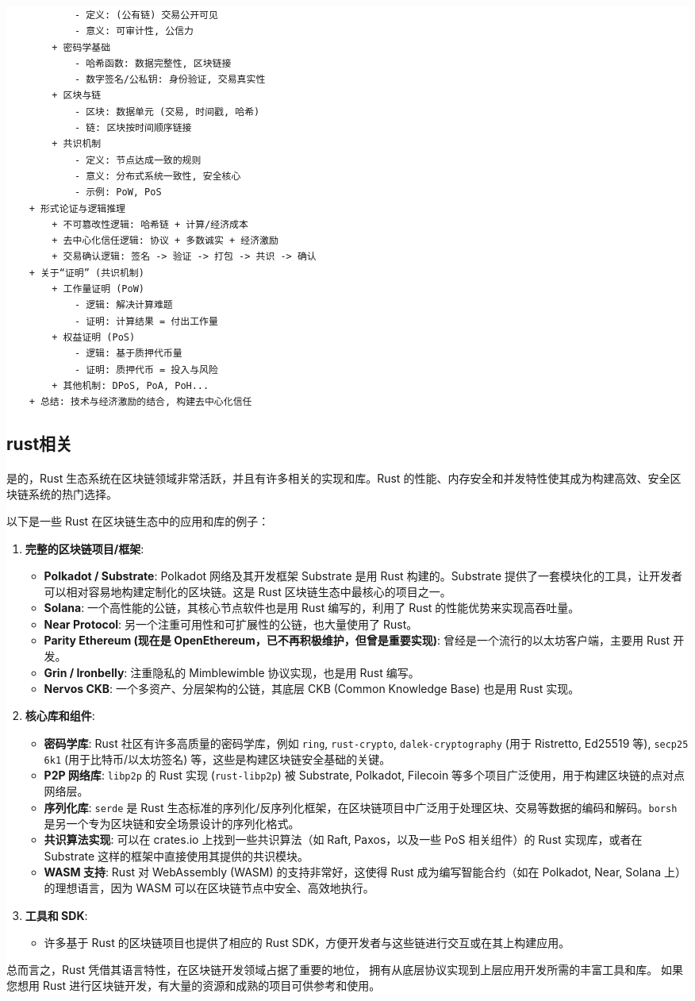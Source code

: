 ```text
            - 定义: (公有链) 交易公开可见
            - 意义: 可审计性, 公信力
        + 密码学基础
            - 哈希函数: 数据完整性, 区块链接
            - 数字签名/公私钥: 身份验证, 交易真实性
        + 区块与链
            - 区块: 数据单元 (交易, 时间戳, 哈希)
            - 链: 区块按时间顺序链接
        + 共识机制
            - 定义: 节点达成一致的规则
            - 意义: 分布式系统一致性, 安全核心
            - 示例: PoW, PoS
    + 形式论证与逻辑推理
        + 不可篡改性逻辑: 哈希链 + 计算/经济成本
        + 去中心化信任逻辑: 协议 + 多数诚实 + 经济激励
        + 交易确认逻辑: 签名 -> 验证 -> 打包 -> 共识 -> 确认
    + 关于“证明” (共识机制)
        + 工作量证明 (PoW)
            - 逻辑: 解决计算难题
            - 证明: 计算结果 = 付出工作量
        + 权益证明 (PoS)
            - 逻辑: 基于质押代币量
            - 证明: 质押代币 = 投入与风险
        + 其他机制: DPoS, PoA, PoH...
    + 总结: 技术与经济激励的结合, 构建去中心化信任
```

## rust相关

是的，Rust 生态系统在区块链领域非常活跃，并且有许多相关的实现和库。Rust 的性能、内存安全和并发特性使其成为构建高效、安全区块链系统的热门选择。

以下是一些 Rust 在区块链生态中的应用和库的例子：

1. **完整的区块链项目/框架**:
    - **Polkadot / Substrate**: Polkadot 网络及其开发框架 Substrate 是用 Rust 构建的。Substrate 提供了一套模块化的工具，让开发者可以相对容易地构建定制化的区块链。这是 Rust 区块链生态中最核心的项目之一。
    - **Solana**: 一个高性能的公链，其核心节点软件也是用 Rust 编写的，利用了 Rust 的性能优势来实现高吞吐量。
    - **Near Protocol**: 另一个注重可用性和可扩展性的公链，也大量使用了 Rust。
    - **Parity Ethereum (现在是 OpenEthereum，已不再积极维护，但曾是重要实现)**: 曾经是一个流行的以太坊客户端，主要用 Rust 开发。
    - **Grin / Ironbelly**: 注重隐私的 Mimblewimble 协议实现，也是用 Rust 编写。
    - **Nervos CKB**: 一个多资产、分层架构的公链，其底层 CKB (Common Knowledge Base) 也是用 Rust 实现。

2. **核心库和组件**:
    - **密码学库**: Rust 社区有许多高质量的密码学库，例如 `ring`, `rust-crypto`, `dalek-cryptography` (用于 Ristretto, Ed25519 等), `secp256k1` (用于比特币/以太坊签名) 等，这些是构建区块链安全基础的关键。
    - **P2P 网络库**: `libp2p` 的 Rust 实现 (`rust-libp2p`) 被 Substrate, Polkadot, Filecoin 等多个项目广泛使用，用于构建区块链的点对点网络层。
    - **序列化库**: `serde` 是 Rust 生态标准的序列化/反序列化框架，在区块链项目中广泛用于处理区块、交易等数据的编码和解码。`borsh` 是另一个专为区块链和安全场景设计的序列化格式。
    - **共识算法实现**: 可以在 crates.io 上找到一些共识算法（如 Raft, Paxos，以及一些 PoS 相关组件）的 Rust 实现库，或者在 Substrate 这样的框架中直接使用其提供的共识模块。
    - **WASM 支持**: Rust 对 WebAssembly (WASM) 的支持非常好，这使得 Rust 成为编写智能合约（如在 Polkadot, Near, Solana 上）的理想语言，因为 WASM 可以在区块链节点中安全、高效地执行。

3. **工具和 SDK**:
    - 许多基于 Rust 的区块链项目也提供了相应的 Rust SDK，方便开发者与这些链进行交互或在其上构建应用。

总而言之，Rust 凭借其语言特性，在区块链开发领域占据了重要的地位，
拥有从底层协议实现到上层应用开发所需的丰富工具和库。
如果您想用 Rust 进行区块链开发，有大量的资源和成熟的项目可供参考和使用。

